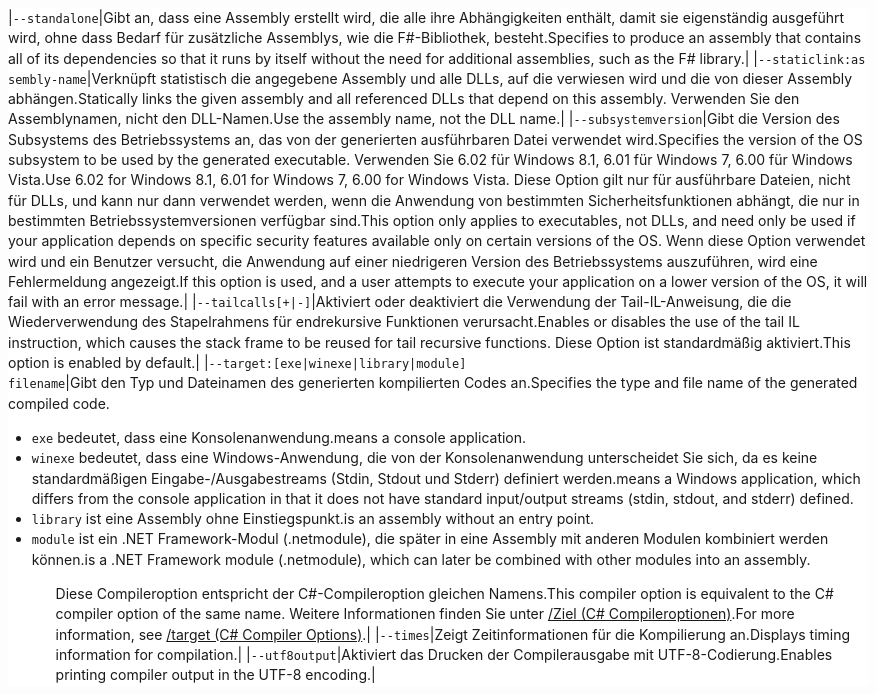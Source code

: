 |`--standalone`|<span data-ttu-id="5390a-197">Gibt an, dass eine Assembly erstellt wird, die alle ihre Abhängigkeiten enthält, damit sie eigenständig ausgeführt wird, ohne dass Bedarf für zusätzliche Assemblys, wie die F#-Bibliothek, besteht.</span><span class="sxs-lookup"><span data-stu-id="5390a-197">Specifies to produce an assembly that contains all of its dependencies so that it runs by itself without the need for additional assemblies, such as the F# library.</span></span>|
|`--staticlink:assembly-name`|<span data-ttu-id="5390a-198">Verknüpft statistisch die angegebene Assembly und alle DLLs, auf die verwiesen wird und die von dieser Assembly abhängen.</span><span class="sxs-lookup"><span data-stu-id="5390a-198">Statically links the given assembly and all referenced DLLs that depend on this assembly.</span></span> <span data-ttu-id="5390a-199">Verwenden Sie den Assemblynamen, nicht den DLL-Namen.</span><span class="sxs-lookup"><span data-stu-id="5390a-199">Use the assembly name, not the DLL name.</span></span>|
|`--subsystemversion`|<span data-ttu-id="5390a-200">Gibt die Version des Subsystems des Betriebssystems an, das von der generierten ausführbaren Datei verwendet wird.</span><span class="sxs-lookup"><span data-stu-id="5390a-200">Specifies the version of the OS subsystem to be used by the generated executable.</span></span> <span data-ttu-id="5390a-201">Verwenden Sie 6.02 für Windows 8.1, 6.01 für Windows 7, 6.00 für Windows Vista.</span><span class="sxs-lookup"><span data-stu-id="5390a-201">Use 6.02 for Windows 8.1, 6.01 for Windows 7, 6.00 for Windows Vista.</span></span> <span data-ttu-id="5390a-202">Diese Option gilt nur für ausführbare Dateien, nicht für DLLs, und kann nur dann verwendet werden, wenn die Anwendung von bestimmten Sicherheitsfunktionen abhängt, die nur in bestimmten Betriebssystemversionen verfügbar sind.</span><span class="sxs-lookup"><span data-stu-id="5390a-202">This option only applies to executables, not DLLs, and need only be used if your application depends on specific security features available only on certain versions of the OS.</span></span> <span data-ttu-id="5390a-203">Wenn diese Option verwendet wird und ein Benutzer versucht, die Anwendung auf einer niedrigeren Version des Betriebssystems auszuführen, wird eine Fehlermeldung angezeigt.</span><span class="sxs-lookup"><span data-stu-id="5390a-203">If this option is used, and a user attempts to execute your application on a lower version of the OS, it will fail with an error message.</span></span>|
|<code>--tailcalls[+&#124;-]</code>|<span data-ttu-id="5390a-204">Aktiviert oder deaktiviert die Verwendung der Tail-IL-Anweisung, die die Wiederverwendung des Stapelrahmens für endrekursive Funktionen verursacht.</span><span class="sxs-lookup"><span data-stu-id="5390a-204">Enables or disables the use of the tail IL instruction, which causes the stack frame to be reused for tail recursive functions.</span></span> <span data-ttu-id="5390a-205">Diese Option ist standardmäßig aktiviert.</span><span class="sxs-lookup"><span data-stu-id="5390a-205">This option is enabled by default.</span></span>|
|<code>--target:[exe&#124;winexe&#124;library&#124;module] filename</code>|<span data-ttu-id="5390a-206">Gibt den Typ und Dateinamen des generierten kompilierten Codes an.</span><span class="sxs-lookup"><span data-stu-id="5390a-206">Specifies the type and file name of the generated compiled code.</span></span><ul><li>`exe` <span data-ttu-id="5390a-207">bedeutet, dass eine Konsolenanwendung.</span><span class="sxs-lookup"><span data-stu-id="5390a-207">means a console application.</span></span><br /></li><li>`winexe` <span data-ttu-id="5390a-208">bedeutet, dass eine Windows-Anwendung, die von der Konsolenanwendung unterscheidet Sie sich, da es keine standardmäßigen Eingabe-/Ausgabestreams (Stdin, Stdout und Stderr) definiert werden.</span><span class="sxs-lookup"><span data-stu-id="5390a-208">means a Windows application, which differs from the console application in that it does not have standard input/output streams (stdin, stdout, and stderr) defined.</span></span><br /></li><li>`library` <span data-ttu-id="5390a-209">ist eine Assembly ohne Einstiegspunkt.</span><span class="sxs-lookup"><span data-stu-id="5390a-209">is an assembly without an entry point.</span></span><br /></li><li>`module` <span data-ttu-id="5390a-210">ist ein .NET Framework-Modul (.netmodule), die später in eine Assembly mit anderen Modulen kombiniert werden können.</span><span class="sxs-lookup"><span data-stu-id="5390a-210">is a .NET Framework module (.netmodule), which can later be combined with other modules into an assembly.</span></span><br /></li><ul/><span data-ttu-id="5390a-211">Diese Compileroption entspricht der C#-Compileroption gleichen Namens.</span><span class="sxs-lookup"><span data-stu-id="5390a-211">This compiler option is equivalent to the C# compiler option of the same name.</span></span> <span data-ttu-id="5390a-212">Weitere Informationen finden Sie unter [ &#47;Ziel &#40;C&#35; Compileroptionen&#41;](https://msdn.microsoft.com/library/6h25dztx.aspx).</span><span class="sxs-lookup"><span data-stu-id="5390a-212">For more information, see [&#47;target &#40;C&#35; Compiler Options&#41;](https://msdn.microsoft.com/library/6h25dztx.aspx).</span></span>|
|`--times`|<span data-ttu-id="5390a-213">Zeigt Zeitinformationen für die Kompilierung an.</span><span class="sxs-lookup"><span data-stu-id="5390a-213">Displays timing information for compilation.</span></span>|
|`--utf8output`|<span data-ttu-id="5390a-214">Aktiviert das Drucken der Compilerausgabe mit UTF-8-Codierung.</span><span class="sxs-lookup"><span data-stu-id="5390a-214">Enables printing compiler output in the UTF-8 encoding.</span></span>|